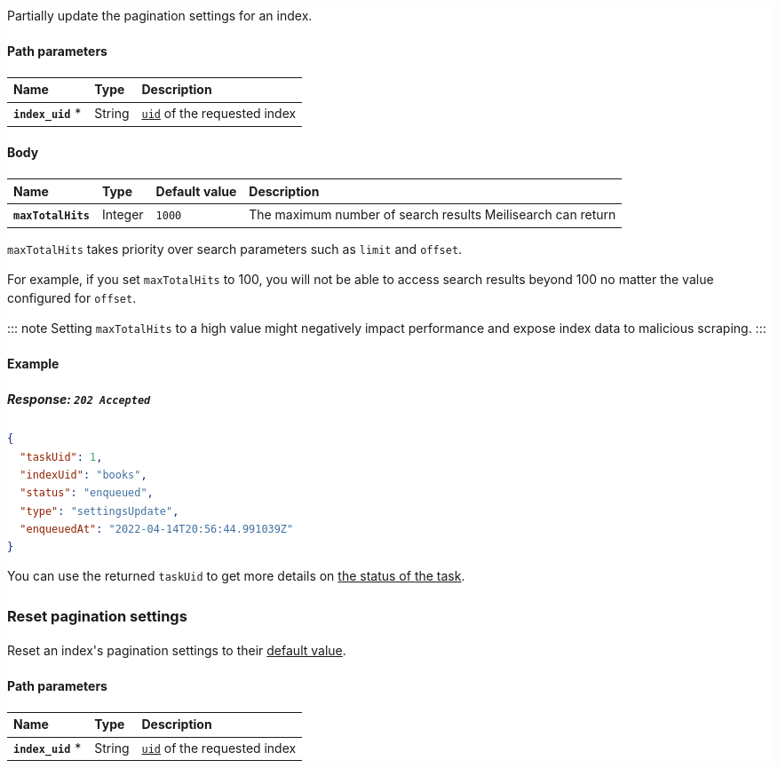 <RouteHighlighter method="PATCH" route="/indexes/{index_uid}/settings/pagination"/>

Partially update the pagination settings for an index.

#### Path parameters

| Name              | Type   | Description                                                               |
| :---------------- | :----- | :------------------------------------------------------------------------ |
| **`index_uid`** * | String | [`uid`](/learn/core_concepts/indexes.md#index-uid) of the requested index |

#### Body

| Name               | Type    | Default value | Description                                          |
| :----------------- | :------ | :------------ | :--------------------------------------------------- |
| **`maxTotalHits`** | Integer | `1000`        | The maximum number of search results Meilisearch can return |

`maxTotalHits` takes priority over search parameters such as `limit` and `offset`.

For example, if you set `maxTotalHits` to 100, you will not be able to access search results beyond 100 no matter the value configured for `offset`.

::: note
Setting `maxTotalHits` to a high value might negatively impact performance and expose index data to malicious scraping.
:::

#### Example

<CodeSamples id="update_pagination_settings_1" />

##### Response: `202 Accepted`

```json
{
  "taskUid": 1,
  "indexUid": "books",
  "status": "enqueued",
  "type": "settingsUpdate",
  "enqueuedAt": "2022-04-14T20:56:44.991039Z"
}
```

You can use the returned `taskUid` to get more details on [the status of the task](/reference/api/tasks.md#get-one-task).

### Reset pagination settings

Reset an index's pagination settings to their [default value](#pagination-object).

#### Path parameters

| Name              | Type   | Description                                                               |
| :---------------- | :----- | :------------------------------------------------------------------------ |
| **`index_uid`** * | String | [`uid`](/learn/core_concepts/indexes.md#index-uid) of the requested index |
